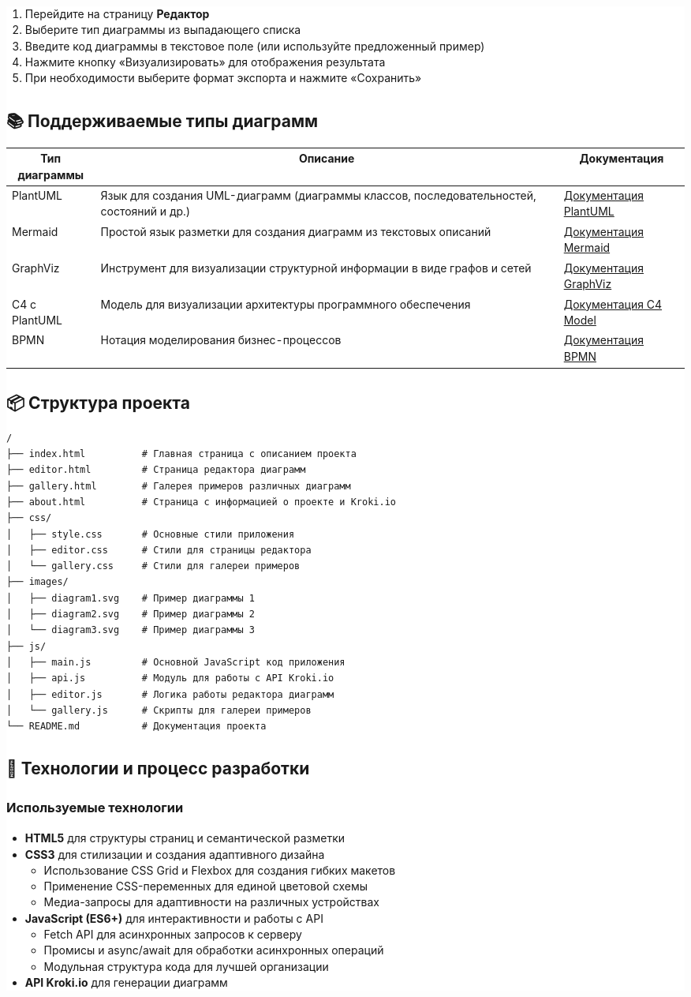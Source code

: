 1. Перейдите на страницу **Редактор**
2. Выберите тип диаграммы из выпадающего списка
3. Введите код диаграммы в текстовое поле (или используйте предложенный пример)
4. Нажмите кнопку «Визуализировать» для отображения результата
5. При необходимости выберите формат экспорта и нажмите «Сохранить»

## 📚 Поддерживаемые типы диаграмм

| Тип диаграммы | Описание | Документация |
|--------------|----------|---------------|
| PlantUML | Язык для создания UML-диаграмм (диаграммы классов, последовательностей, состояний и др.) | [Документация PlantUML](https://plantuml.com/ru/) |
| Mermaid | Простой язык разметки для создания диаграмм из текстовых описаний | [Документация Mermaid](https://mermaid-js.github.io/mermaid/#/) |
| GraphViz | Инструмент для визуализации структурной информации в виде графов и сетей | [Документация GraphViz](https://graphviz.org/documentation/) |
| C4 с PlantUML | Модель для визуализации архитектуры программного обеспечения | [Документация C4 Model](https://c4model.com/) |
| BPMN | Нотация моделирования бизнес-процессов | [Документация BPMN](https://www.bpmn.org/) |

## 📦 Структура проекта

```
/
├── index.html          # Главная страница с описанием проекта
├── editor.html         # Страница редактора диаграмм
├── gallery.html        # Галерея примеров различных диаграмм
├── about.html          # Страница с информацией о проекте и Kroki.io
├── css/
│   ├── style.css       # Основные стили приложения
│   ├── editor.css      # Стили для страницы редактора
│   └── gallery.css     # Стили для галереи примеров
├── images/
│   ├── diagram1.svg    # Пример диаграммы 1
│   ├── diagram2.svg    # Пример диаграммы 2
│   └── diagram3.svg    # Пример диаграммы 3
├── js/
│   ├── main.js         # Основной JavaScript код приложения
│   ├── api.js          # Модуль для работы с API Kroki.io
│   ├── editor.js       # Логика работы редактора диаграмм
│   └── gallery.js      # Скрипты для галереи примеров
└── README.md           # Документация проекта
```

## 🔧 Технологии и процесс разработки

### Используемые технологии

- **HTML5** для структуры страниц и семантической разметки
- **CSS3** для стилизации и создания адаптивного дизайна
  - Использование CSS Grid и Flexbox для создания гибких макетов
  - Применение CSS-переменных для единой цветовой схемы
  - Медиа-запросы для адаптивности на различных устройствах
- **JavaScript (ES6+)** для интерактивности и работы с API
  - Fetch API для асинхронных запросов к серверу
  - Промисы и async/await для обработки асинхронных операций
  - Модульная структура кода для лучшей организации
- **API Kroki.io** для генерации диаграмм
